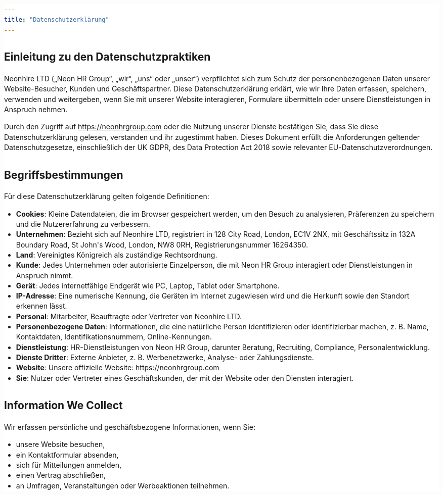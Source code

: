```yaml
---
title: "Datenschutzerklärung"
---
```


## Einleitung zu den Datenschutzpraktiken

Neonhire LTD („Neon HR Group“, „wir“, „uns“ oder „unser“) verpflichtet sich zum Schutz der personenbezogenen Daten unserer Website-Besucher, Kunden und Geschäftspartner. Diese Datenschutzerklärung erklärt, wie wir Ihre Daten erfassen, speichern, verwenden und weitergeben, wenn Sie mit unserer Website interagieren, Formulare übermitteln oder unsere Dienstleistungen in Anspruch nehmen.

Durch den Zugriff auf <a href="/">https://neonhrgroup.com</a> oder die Nutzung unserer Dienste bestätigen Sie, dass Sie diese Datenschutzerklärung gelesen, verstanden und ihr zugestimmt haben. Dieses Dokument erfüllt die Anforderungen geltender Datenschutzgesetze, einschließlich der UK GDPR, des Data Protection Act 2018 sowie relevanter EU-Datenschutzverordnungen.

## Begriffsbestimmungen

Für diese Datenschutzerklärung gelten folgende Definitionen:

- **Cookies**: Kleine Datendateien, die im Browser gespeichert werden, um den Besuch zu analysieren, Präferenzen zu speichern und die Nutzererfahrung zu verbessern.
- **Unternehmen**: Bezieht sich auf Neonhire LTD, registriert in 128 City Road, London, EC1V 2NX, mit Geschäftssitz in 132A Boundary Road, St John's Wood, London, NW8 0RH, Registrierungsnummer 16264350.
- **Land**: Vereinigtes Königreich als zuständige Rechtsordnung.
- **Kunde**: Jedes Unternehmen oder autorisierte Einzelperson, die mit Neon HR Group interagiert oder Dienstleistungen in Anspruch nimmt.
- **Gerät**: Jedes internetfähige Endgerät wie PC, Laptop, Tablet oder Smartphone.
- **IP-Adresse**: Eine numerische Kennung, die Geräten im Internet zugewiesen wird und die Herkunft sowie den Standort erkennen lässt.
- **Personal**: Mitarbeiter, Beauftragte oder Vertreter von Neonhire LTD.
- **Personenbezogene Daten**: Informationen, die eine natürliche Person identifizieren oder identifizierbar machen, z. B. Name, Kontaktdaten, Identifikationsnummern, Online-Kennungen.
- **Dienstleistung**: HR-Dienstleistungen von Neon HR Group, darunter Beratung, Recruiting, Compliance, Personalentwicklung.
- **Dienste Dritter**: Externe Anbieter, z. B. Werbenetzwerke, Analyse- oder Zahlungsdienste.
- **Website**: Unsere offizielle Website: <a href="/">https://neonhrgroup.com</a>
- **Sie**: Nutzer oder Vertreter eines Geschäftskunden, der mit der Website oder den Diensten interagiert.

## Information We Collect

Wir erfassen persönliche und geschäftsbezogene Informationen, wenn Sie:

- unsere Website besuchen,
- ein Kontaktformular absenden,
- sich für Mitteilungen anmelden,
- einen Vertrag abschließen,
- an Umfragen, Veranstaltungen oder Werbeaktionen teilnehmen.
